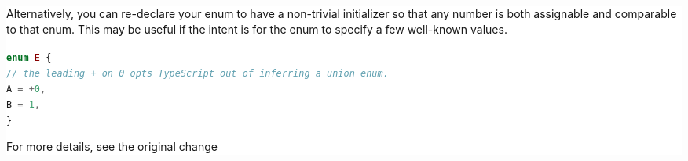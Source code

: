 Alternatively, you can re-declare your enum to have a non-trivial initializer so that any number is both assignable and comparable to that enum. This may be useful if the intent is for the enum to specify a few well-known values.

```ts
enum E {
// the leading + on 0 opts TypeScript out of inferring a union enum.
A = +0,
B = 1,
}
```

For more details, [see the original change](https://github.com/microsoft/TypeScript/pull/42472)
